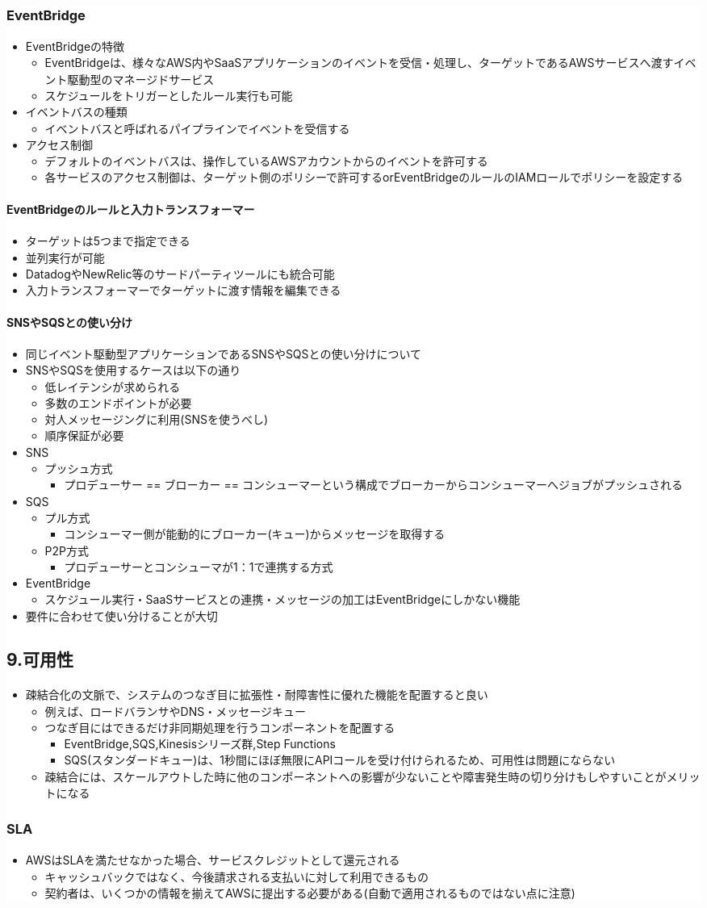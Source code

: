 ### EventBridge

- EventBridgeの特徴
  - EventBridgeは、様々なAWS内やSaaSアプリケーションのイベントを受信・処理し、ターゲットであるAWSサービスへ渡すイベント駆動型のマネージドサービス
  - スケジュールをトリガーとしたルール実行も可能
- イベントバスの種類
  - イベントバスと呼ばれるパイプラインでイベントを受信する
- アクセス制御
  - デフォルトのイベントバスは、操作しているAWSアカウントからのイベントを許可する
  - 各サービスのアクセス制御は、ターゲット側のポリシーで許可するorEventBridgeのルールのIAMロールでポリシーを設定する

#### EventBridgeのルールと入力トランスフォーマー

- ターゲットは5つまで指定できる
- 並列実行が可能
- DatadogやNewRelic等のサードパーティツールにも統合可能
- 入力トランスフォーマーでターゲットに渡す情報を編集できる

#### SNSやSQSとの使い分け

- 同じイベント駆動型アプリケーションであるSNSやSQSとの使い分けについて
- SNSやSQSを使用するケースは以下の通り
  - 低レイテンシが求められる
  - 多数のエンドポイントが必要
  - 対人メッセージングに利用(SNSを使うべし)
  - 順序保証が必要
- SNS
  - プッシュ方式
    - プロデューサー == ブローカー == コンシューマーという構成でブローカーからコンシューマーへジョブがプッシュされる
- SQS
  - プル方式
    - コンシューマー側が能動的にブローカー(キュー)からメッセージを取得する
  - P2P方式
    - プロデューサーとコンシューマが1：1で連携する方式
- EventBridge
  - スケジュール実行・SaaSサービスとの連携・メッセージの加工はEventBridgeにしかない機能
- 要件に合わせて使い分けることが大切

## 9.可用性

- 疎結合化の文脈で、システムのつなぎ目に拡張性・耐障害性に優れた機能を配置すると良い
  - 例えば、ロードバランサやDNS・メッセージキュー
  - つなぎ目にはできるだけ非同期処理を行うコンポーネントを配置する
    - EventBridge,SQS,Kinesisシリーズ群,Step Functions
    - SQS(スタンダードキュー)は、1秒間にほぼ無限にAPIコールを受け付けられるため、可用性は問題にならない
  - 疎結合には、スケールアウトした時に他のコンポーネントへの影響が少ないことや障害発生時の切り分けもしやすいことがメリットになる

### SLA

- AWSはSLAを満たせなかった場合、サービスクレジットとして還元される
  - キャッシュバックではなく、今後請求される支払いに対して利用できるもの
  - 契約者は、いくつかの情報を揃えてAWSに提出する必要がある(自動で適用されるものではない点に注意)
